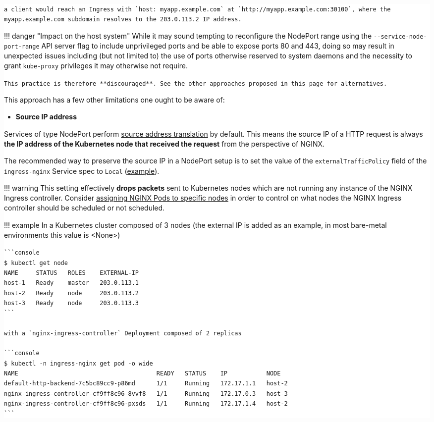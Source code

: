     a client would reach an Ingress with `host: myapp.example.com` at `http://myapp.example.com:30100`, where the
    myapp.example.com subdomain resolves to the 203.0.113.2 IP address.

!!! danger "Impact on the host system"
    While it may sound tempting to reconfigure the NodePort range using the `--service-node-port-range` API server flag
    to include unprivileged ports and be able to expose ports 80 and 443, doing so may result in unexpected issues
    including (but not limited to) the use of ports otherwise reserved to system daemons and the necessity to grant
    `kube-proxy` privileges it may otherwise not require.

    This practice is therefore **discouraged**. See the other approaches proposed in this page for alternatives.

This approach has a few other limitations one ought to be aware of:

* **Source IP address**

Services of type NodePort perform [source address translation][nodeport-nat] by default. This means the source IP of a
HTTP request is always **the IP address of the Kubernetes node that received the request** from the perspective of
NGINX.

The recommended way to preserve the source IP in a NodePort setup is to set the value of the `externalTrafficPolicy`
field of the `ingress-nginx` Service spec to `Local` ([example][preserve-ip]).

!!! warning
    This setting effectively **drops packets** sent to Kubernetes nodes which are not running any instance of the NGINX
    Ingress controller. Consider [assigning NGINX Pods to specific nodes][pod-assign] in order to control on what nodes
    the NGINX Ingress controller should be scheduled or not scheduled.

!!! example
    In a Kubernetes cluster composed of 3 nodes (the external IP is added as an example, in most bare-metal environments
    this value is <None\>)

    ```console
    $ kubectl get node
    NAME     STATUS   ROLES    EXTERNAL-IP
    host-1   Ready    master   203.0.113.1
    host-2   Ready    node     203.0.113.2
    host-3   Ready    node     203.0.113.3
    ```

    with a `nginx-ingress-controller` Deployment composed of 2 replicas

    ```console
    $ kubectl -n ingress-nginx get pod -o wide
    NAME                                       READY   STATUS    IP           NODE
    default-http-backend-7c5bc89cc9-p86md      1/1     Running   172.17.1.1   host-2
    nginx-ingress-controller-cf9ff8c96-8vvf8   1/1     Running   172.17.0.3   host-3
    nginx-ingress-controller-cf9ff8c96-pxsds   1/1     Running   172.17.1.4   host-2
    ```


[metallb]: https://metallb.universe.tf/
[metallb-maturity]: https://metallb.universe.tf/concepts/maturity/
[metallb-l2]: https://metallb.universe.tf/concepts/layer2/
[metallb-install]: https://metallb.universe.tf/installation/
[metallb-trafficpolicies]: https://metallb.universe.tf/usage/#traffic-policies
[install-baremetal]: ./index.md#bare-metal
[nodeport-def]: https://kubernetes.io/docs/concepts/services-networking/service/#nodeport
[nodeport-nat]: https://kubernetes.io/docs/tutorials/services/source-ip/#source-ip-for-services-with-type-nodeport
[pod-assign]: https://kubernetes.io/docs/concepts/configuration/assign-pod-node/
[preserve-ip]: https://github.com/kubernetes/ingress-nginx/blob/nginx-0.19.0/deploy/provider/aws/service-nlb.yaml#L12-L14
[taints]: https://kubernetes.io/docs/concepts/configuration/taint-and-toleration/
[daemonset]: https://kubernetes.io/docs/concepts/workloads/controllers/daemonset/
[dnspolicy]: https://kubernetes.io/docs/concepts/services-networking/dns-pod-service/#pod-s-dns-policy
[cli-args]: ../user-guide/cli-arguments.md
[external-ips]: https://kubernetes.io/docs/concepts/services-networking/service/#external-ips